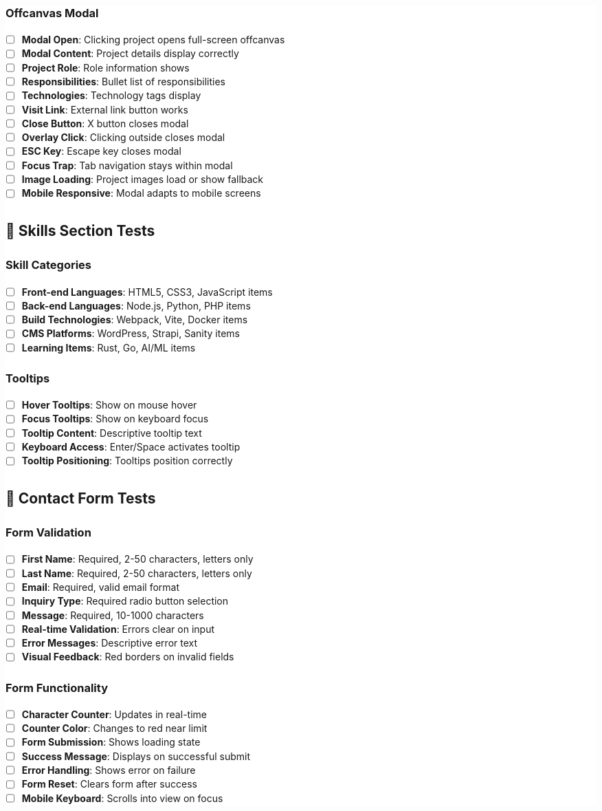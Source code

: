 ### Offcanvas Modal
- [ ] **Modal Open**: Clicking project opens full-screen offcanvas
- [ ] **Modal Content**: Project details display correctly
- [ ] **Project Role**: Role information shows
- [ ] **Responsibilities**: Bullet list of responsibilities
- [ ] **Technologies**: Technology tags display
- [ ] **Visit Link**: External link button works
- [ ] **Close Button**: X button closes modal
- [ ] **Overlay Click**: Clicking outside closes modal
- [ ] **ESC Key**: Escape key closes modal
- [ ] **Focus Trap**: Tab navigation stays within modal
- [ ] **Image Loading**: Project images load or show fallback
- [ ] **Mobile Responsive**: Modal adapts to mobile screens

## 💼 Skills Section Tests

### Skill Categories
- [ ] **Front-end Languages**: HTML5, CSS3, JavaScript items
- [ ] **Back-end Languages**: Node.js, Python, PHP items
- [ ] **Build Technologies**: Webpack, Vite, Docker items
- [ ] **CMS Platforms**: WordPress, Strapi, Sanity items
- [ ] **Learning Items**: Rust, Go, AI/ML items

### Tooltips
- [ ] **Hover Tooltips**: Show on mouse hover
- [ ] **Focus Tooltips**: Show on keyboard focus
- [ ] **Tooltip Content**: Descriptive tooltip text
- [ ] **Keyboard Access**: Enter/Space activates tooltip
- [ ] **Tooltip Positioning**: Tooltips position correctly

## 📝 Contact Form Tests

### Form Validation
- [ ] **First Name**: Required, 2-50 characters, letters only
- [ ] **Last Name**: Required, 2-50 characters, letters only
- [ ] **Email**: Required, valid email format
- [ ] **Inquiry Type**: Required radio button selection
- [ ] **Message**: Required, 10-1000 characters
- [ ] **Real-time Validation**: Errors clear on input
- [ ] **Error Messages**: Descriptive error text
- [ ] **Visual Feedback**: Red borders on invalid fields

### Form Functionality
- [ ] **Character Counter**: Updates in real-time
- [ ] **Counter Color**: Changes to red near limit
- [ ] **Form Submission**: Shows loading state
- [ ] **Success Message**: Displays on successful submit
- [ ] **Error Handling**: Shows error on failure
- [ ] **Form Reset**: Clears form after success
- [ ] **Mobile Keyboard**: Scrolls into view on focus
